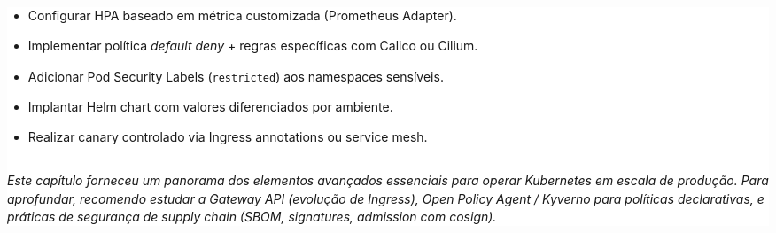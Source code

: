- Configurar HPA baseado em métrica customizada (Prometheus Adapter).
    
- Implementar política _default deny_ + regras específicas com Calico ou Cilium.
    
- Adicionar Pod Security Labels (`restricted`) aos namespaces sensíveis.
    
- Implantar Helm chart com valores diferenciados por ambiente.
    
- Realizar canary controlado via Ingress annotations ou service mesh.
    

---

_Este capítulo forneceu um panorama dos elementos avançados essenciais para operar Kubernetes em escala de produção. Para aprofundar, recomendo estudar a Gateway API (evolução de Ingress), Open Policy Agent / Kyverno para políticas declarativas, e práticas de segurança de supply chain (SBOM, signatures, admission com cosign)._